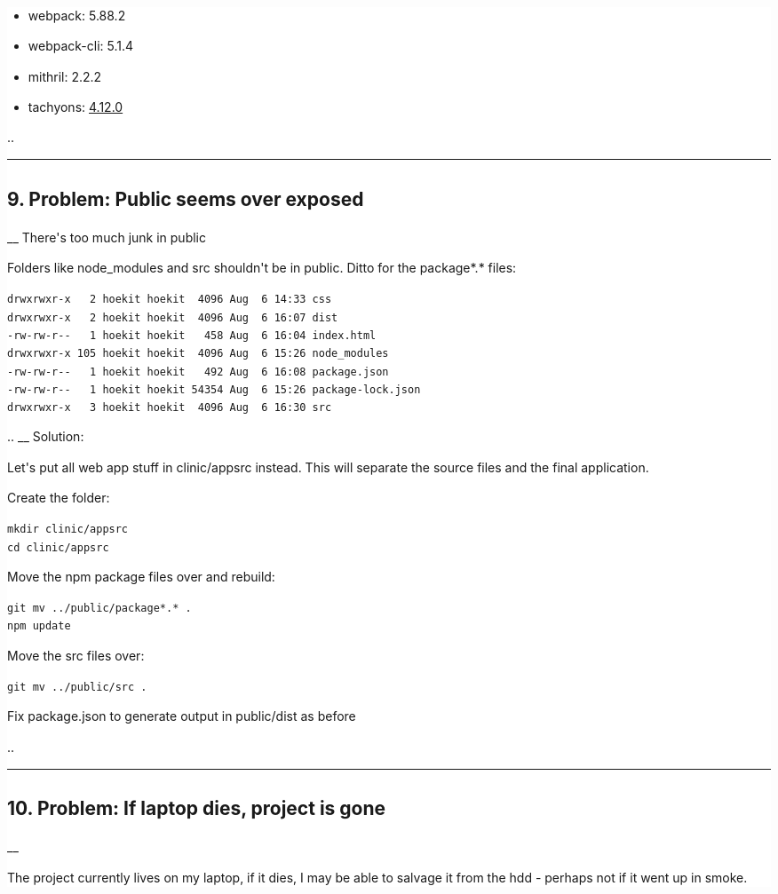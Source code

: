 - webpack: 5.88.2
- webpack-cli: 5.1.4

- mithril: 2.2.2

- tachyons: [4.12.0](https://raw.githubusercontent.com/tachyons-css/tachyons/master/css/tachyons.min.css)

..

----
<a id="9"></a>
## 9. Problem: Public seems over exposed
__ There's too much junk in public

Folders like node_modules and src shouldn't be in public. Ditto for
the package*.* files:

    drwxrwxr-x   2 hoekit hoekit  4096 Aug  6 14:33 css
    drwxrwxr-x   2 hoekit hoekit  4096 Aug  6 16:07 dist
    -rw-rw-r--   1 hoekit hoekit   458 Aug  6 16:04 index.html
    drwxrwxr-x 105 hoekit hoekit  4096 Aug  6 15:26 node_modules
    -rw-rw-r--   1 hoekit hoekit   492 Aug  6 16:08 package.json
    -rw-rw-r--   1 hoekit hoekit 54354 Aug  6 15:26 package-lock.json
    drwxrwxr-x   3 hoekit hoekit  4096 Aug  6 16:30 src

..
__ Solution:

Let's put all web app stuff in clinic/appsrc instead. This will separate
the source files and the final application.

Create the folder:

    mkdir clinic/appsrc
    cd clinic/appsrc

Move the npm package files over and rebuild:

    git mv ../public/package*.* .
    npm update

Move the src files over:

    git mv ../public/src .

Fix package.json to generate output in public/dist as before

..

----
<a id="10"></a>
## 10. Problem: If laptop dies, project is gone
__

The project currently lives on my laptop, if it dies, I may be able to
salvage it from the hdd - perhaps not if it went up in smoke.

